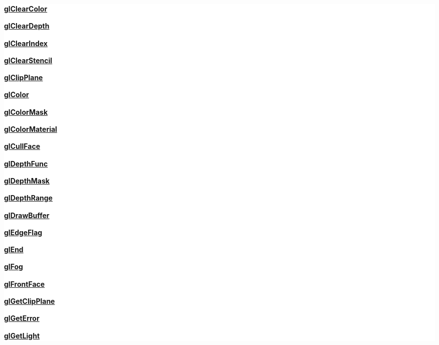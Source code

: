 [**glClearColor**](glclearcolor.md)
</dt> <dt>

[**glClearDepth**](glcleardepth.md)
</dt> <dt>

[**glClearIndex**](glclearindex.md)
</dt> <dt>

[**glClearStencil**](glclearstencil.md)
</dt> <dt>

[**glClipPlane**](glclipplane.md)
</dt> <dt>

[**glColor**](glcolor-functions.md)
</dt> <dt>

[**glColorMask**](glcolormask.md)
</dt> <dt>

[**glColorMaterial**](glcolormaterial.md)
</dt> <dt>

[**glCullFace**](glcullface.md)
</dt> <dt>

[**glDepthFunc**](gldepthfunc.md)
</dt> <dt>

[**glDepthMask**](gldepthmask.md)
</dt> <dt>

[**glDepthRange**](gldepthrange.md)
</dt> <dt>

[**glDrawBuffer**](gldrawbuffer.md)
</dt> <dt>

[**glEdgeFlag**](gledgeflag-functions.md)
</dt> <dt>

[**glEnd**](glend.md)
</dt> <dt>

[**glFog**](glfog.md)
</dt> <dt>

[**glFrontFace**](glfrontface.md)
</dt> <dt>

[**glGetClipPlane**](glgetclipplane.md)
</dt> <dt>

[**glGetError**](glgeterror.md)
</dt> <dt>

[**glGetLight**](glgetlight.md)
</dt> <dt>
